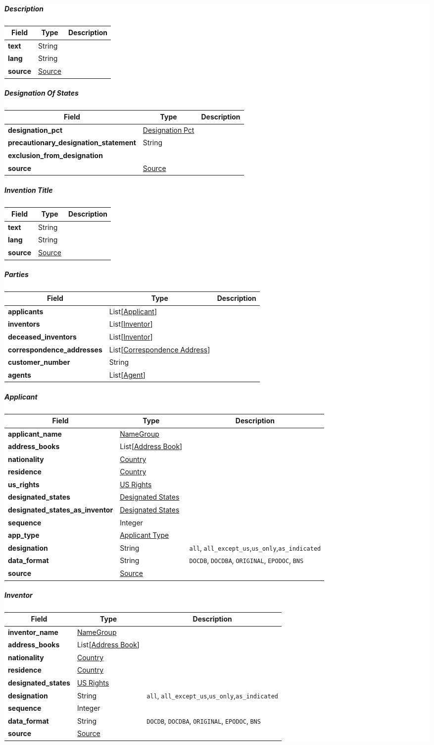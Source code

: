 ##### Description
Field | Type | Description
-------- | --------- | -------
**text** | String |
**lang** | String |
**source** | [Source](#source) | 

##### Designation Of States
Field | Type | Description
-------- | --------- | -------
**designation_pct** | [Designation Pct](#designation-pct)
**precautionary_designation_statement** | String
**exclusion_from_designation** | 
**source** | [Source](#source) |

##### Invention Title
Field | Type | Description
-------- | --------- | -------
**text** | String |
**lang** | String |
**source** | [Source](#source) |

##### Parties
Field | Type | Description
-------- | --------- | -------
**applicants** | List[[Applicant](#applicant)] | 
**inventors** | List[[Inventor](#inventor)] |
**deceased_inventors** | List[[Inventor](#inventor)] |
**correspondence_addresses** | List[[Correspondence Address](#correspondence-address)] |
**customer_number** | String |
**agents** | List[[Agent](#agent)] |

##### Applicant
Field | Type | Description
-------- | --------- | -------
**applicant_name** |  [NameGroup](#name-group) |
**address_books** |  List[[Address Book](#address-book)] |
**nationality** | [Country](#country) |
**residence** |  [Country](#country) |
**us_rights** | [US Rights](#us-rights) |
**designated_states** | [Designated States](#designated-states) |
**designated_states_as_inventor** | [Designated States](#designated-states) |
**sequence** | Integer |
**app_type** | [Applicant Type](#applicant-type) |
**designation** | String |  `all`, `all_except_us`,`us_only`,`as_indicated`
**data_format** | String | `DOCDB`, `DOCDBA`, `ORIGINAL`, `EPODOC`, `BNS`
**source** | [Source](#source) |

##### Inventor
Field | Type | Description
-------- | --------- | -------
**inventor_name** |  [NameGroup](#name-group) |
**address_books** |  List[[Address Book](#address-book)] |
**nationality** | [Country](#country) |
**residence** |  [Country](#country) |
**designated_states** | [US Rights](#us-rights) |
**designation** | String |  `all`, `all_except_us`,`us_only`,`as_indicated`
**sequence** | Integer |
**data_format** | String | `DOCDB`, `DOCDBA`, `ORIGINAL`, `EPODOC`, `BNS`
**source** | [Source](#source) |

